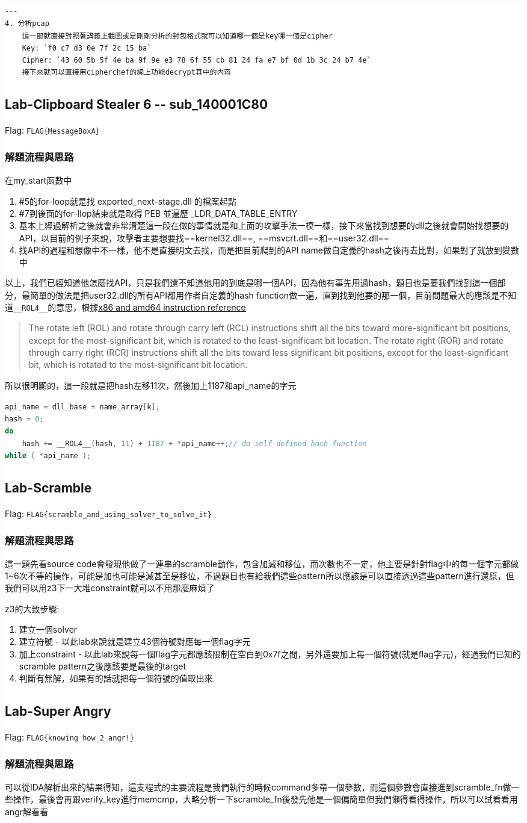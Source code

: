     ---
    4. 分析pcap
        這一部就直接對照著講義上截圖或是剛剛分析的封包格式就可以知道哪一個是key哪一個是cipher
        Key: `f0 c7 d3 0e 7f 2c 15 ba`
        Cipher: `43 60 5b 5f 4e ba 9f 9e e3 78 6f 55 cb 81 24 fa e7 bf 0d 1b 3c 24 b7 4e`
        接下來就可以直接用cipherchef的線上功能decrypt其中的內容
## Lab-Clipboard Stealer 6 -- sub_140001C80
Flag: `FLAG{MessageBoxA}`
### 解題流程與思路
在my_start函數中
1. #5的for-loop就是找 exported_next-stage.dll 的檔案起點
2. #7到後面的for-llop結束就是取得 PEB 並遍歷 \_LDR\_DATA\_TABLE\_ENTRY
3. 基本上經過解析之後就會非常清楚這一段在做的事情就是和上面的攻擊手法一模一樣，接下來當找到想要的dll之後就會開始找想要的API，以目前的例子來說，攻擊者主要想要找==kernel32.dll==, ==msvcrt.dll==和==user32.dll==
4. 找API的過程和想像中不一樣，他不是直接明文去找，而是把目前爬到的API name做自定義的hash之後再去比對，如果對了就放到變數中

以上，我們已經知道他怎麼找API，只是我們還不知道他用的到底是哪一個API，因為他有事先用過hash，題目也是要我們找到這一個部分，最簡單的做法是把user32.dll的所有API都用作者自定義的hash function做一遍，直到找到他要的那一個，目前問題最大的應該是不知道`__ROL4__`的意思，根據[x86 and amd64 instruction reference](https://www.felixcloutier.com/x86/rcl:rcr:rol:ror)
> The rotate left (ROL) and rotate through carry left (RCL) instructions shift all the bits toward more-significant bit positions, except for the most-significant bit, which is rotated to the least-significant bit location. The rotate right (ROR) and rotate through carry right (RCR) instructions shift all the bits toward less significant bit positions, except for the least-significant bit, which is rotated to the most-significant bit location.

所以很明顯的，這一段就是把hash左移11次，然後加上1187和api_name的字元
```cpp
api_name = dll_base + name_array[k];
hash = 0;
do
    hash += __ROL4__(hash, 11) + 1187 + *api_name++;// do self-defined hash function
while ( *api_name );
```
## Lab-Scramble
Flag: `FLAG{scramble_and_using_solver_to_solve_it}`
### 解題流程與思路
這一題先看source code會發現他做了一連串的scramble動作，包含加減和移位，而次數也不一定，他主要是針對flag中的每一個字元都做1~6次不等的操作，可能是加也可能是減甚至是移位，不過題目也有給我們這些pattern所以應該是可以直接透過這些pattern進行還原，但我們可以用z3下一大堆constraint就可以不用那麼麻煩了

z3的大致步驟:
1. 建立一個solver
2. 建立符號 - 以此lab來說就是建立43個符號對應每一個flag字元
3. 加上constraint - 以此lab來說每一個flag字元都應該限制在空白到0x7f之間，另外還要加上每一個符號(就是flag字元)，經過我們已知的scramble pattern之後應該要是最後的target
4. 判斷有無解，如果有的話就把每一個符號的值取出來
## Lab-Super Angry
Flag: `FLAG{knowing_how_2_angr!}`
### 解題流程與思路
可以從IDA解析出來的結果得知，這支程式的主要流程是我們執行的時候command多帶一個參數，而這個參數會直接進到scramble_fn做一些操作，最後會再跟verify_key進行memcmp，大略分析一下scramble_fn後發先他是一個偏簡單但我們懶得看得操作，所以可以試看看用angr解看看
